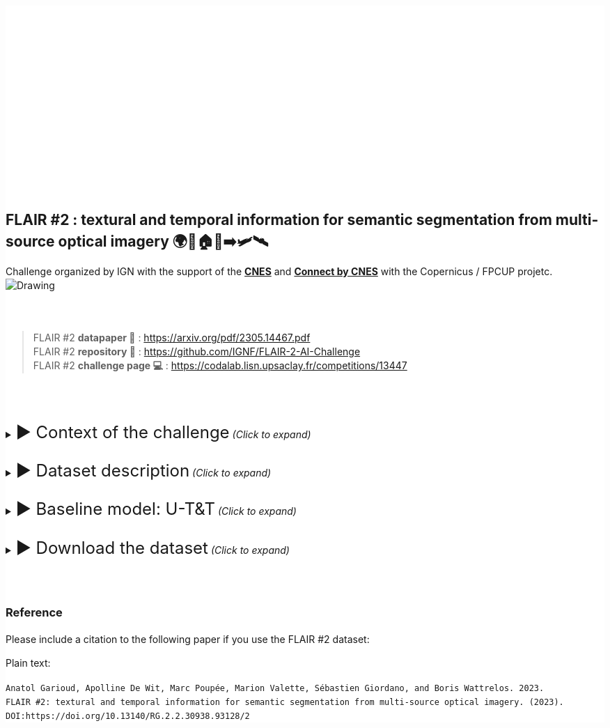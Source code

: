 </details>












<br><br/><br/><br/><br/><br/><br/><br/><br/><br/><br/><br/><br/><a id="FLAIR2"></a>


## FLAIR #2 : textural and temporal information for semantic segmentation from multi-source optical imagery 🌍🌱🏠🌳➡️🛩️🛰️
 
Challenge organized by IGN with the support of the <a href="https://cnes.fr/en" target="_blank"><b>CNES</b></a> and <a href="https://www.connectbycnes.fr/en" target="_blank"><b>Connect by CNES</b></a> with the Copernicus / FPCUP projetc.<br>
<img style="width:100%;max-width:1000px;" src="https://drive.google.com/uc?export=view&amp;id=1AsEPakQwUrBKreV3qOPQq9SjUfRRJkIc" alt="Drawing"/>
<br/><br/><br/>


>FLAIR #2 <b>datapaper  &#128209;</b>  : https://arxiv.org/pdf/2305.14467.pdf <br/>
>FLAIR #2 <b>repository &#128193;</b> : https://github.com/IGNF/FLAIR-2-AI-Challenge <br/>
>FLAIR #2 <b>challenge page &#128187;</b> : https://codalab.lisn.upsaclay.fr/competitions/13447

<br/><br/>


<details><summary><font size=5>▶️ Context of the challenge</font><em> (Click to expand)</em></summary></details>
<br>

<details><summary><font size=5>▶️ Dataset description</font> <em> (Click to expand)</em></summary></details>
<br>

<details><summary><font size=5>▶️ Baseline model: U-T&T</font> <em> (Click to expand)</em></summary></details>
<br>

<details><summary><font size=5>▶️ Download the dataset</font> <em>(Click to expand)</em></summary></details>
<br><br>

### Reference

Please include a citation to the following paper if you use the FLAIR #2 dataset: 


Plain text:
```
Anatol Garioud, Apolline De Wit, Marc Poupée, Marion Valette, Sébastien Giordano, and Boris Wattrelos. 2023. 
FLAIR #2: textural and temporal information for semantic segmentation from multi-source optical imagery. (2023). 
DOI:https://doi.org/10.13140/RG.2.2.30938.93128/2
```
